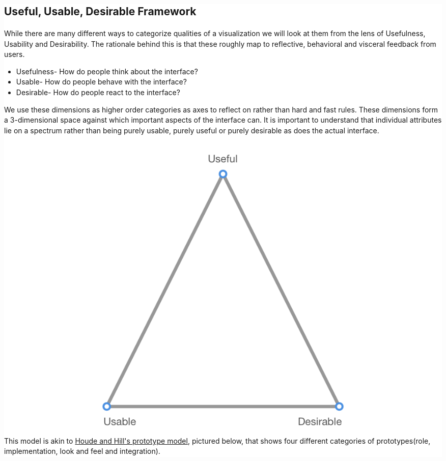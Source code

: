 
## Useful, Usable, Desirable Framework

While there are many different ways to categorize qualities of a visualization we will look at them from the lens of Usefulness, Usability and Desirability. The rationale behind this is that these roughly map to reflective, behavioral and visceral feedback from users.

- Usefulness- How do people think about the interface?
- Usable- How do people behave with the interface?
- Desirable- How do people react to the interface?

We use these dimensions as higher order categories as axes to reflect on rather than hard and fast rules. These dimensions form a 3-dimensional space against which important aspects of the interface can. It is important to understand that individual attributes lie on a spectrum rather than being purely usable, purely useful or purely desirable as does the actual interface.

​					![UX_Traingle](UX_Triangle.png)

This model is akin to [Houde and Hill's prototype model](https://pdfs.semanticscholar.org/30bc/6125fab9d9b2d5854223aeea7900a218f149.pdf), pictured below, that shows four different categories of prototypes(role, implementation, look and feel and integration). 
